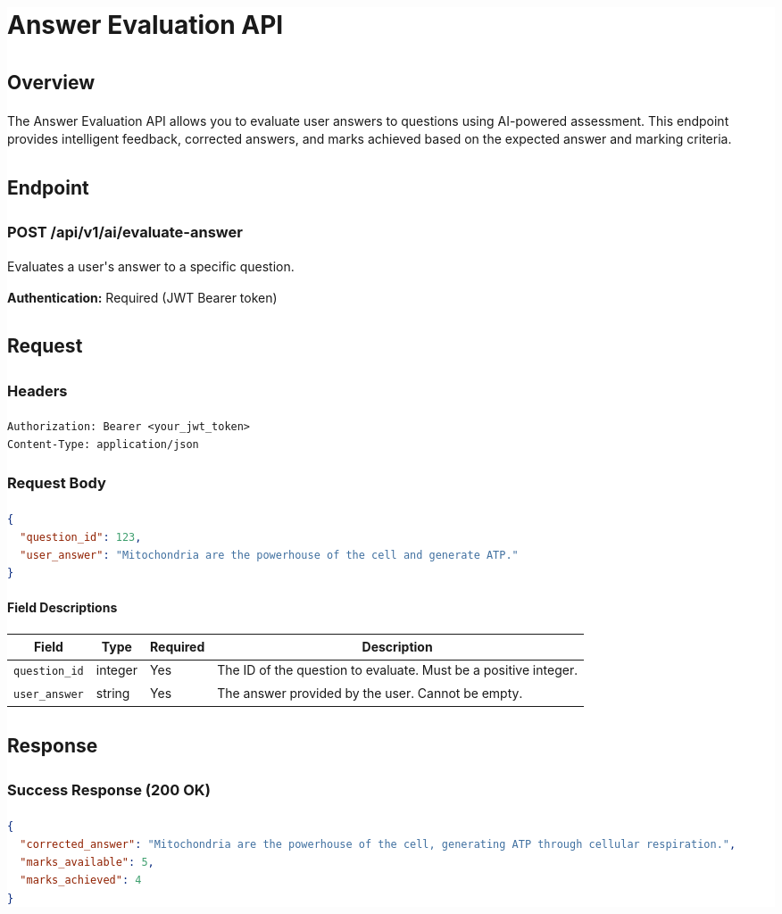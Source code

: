 # Answer Evaluation API

## Overview

The Answer Evaluation API allows you to evaluate user answers to questions using AI-powered assessment. This endpoint provides intelligent feedback, corrected answers, and marks achieved based on the expected answer and marking criteria.

## Endpoint

### POST /api/v1/ai/evaluate-answer

Evaluates a user's answer to a specific question.

**Authentication:** Required (JWT Bearer token)

## Request

### Headers
```
Authorization: Bearer <your_jwt_token>
Content-Type: application/json
```

### Request Body

```json
{
  "question_id": 123,
  "user_answer": "Mitochondria are the powerhouse of the cell and generate ATP."
}
```

#### Field Descriptions

| Field | Type | Required | Description |
|-------|------|----------|-------------|
| `question_id` | integer | Yes | The ID of the question to evaluate. Must be a positive integer. |
| `user_answer` | string | Yes | The answer provided by the user. Cannot be empty. |

## Response

### Success Response (200 OK)

```json
{
  "corrected_answer": "Mitochondria are the powerhouse of the cell, generating ATP through cellular respiration.",
  "marks_available": 5,
  "marks_achieved": 4
}
```

